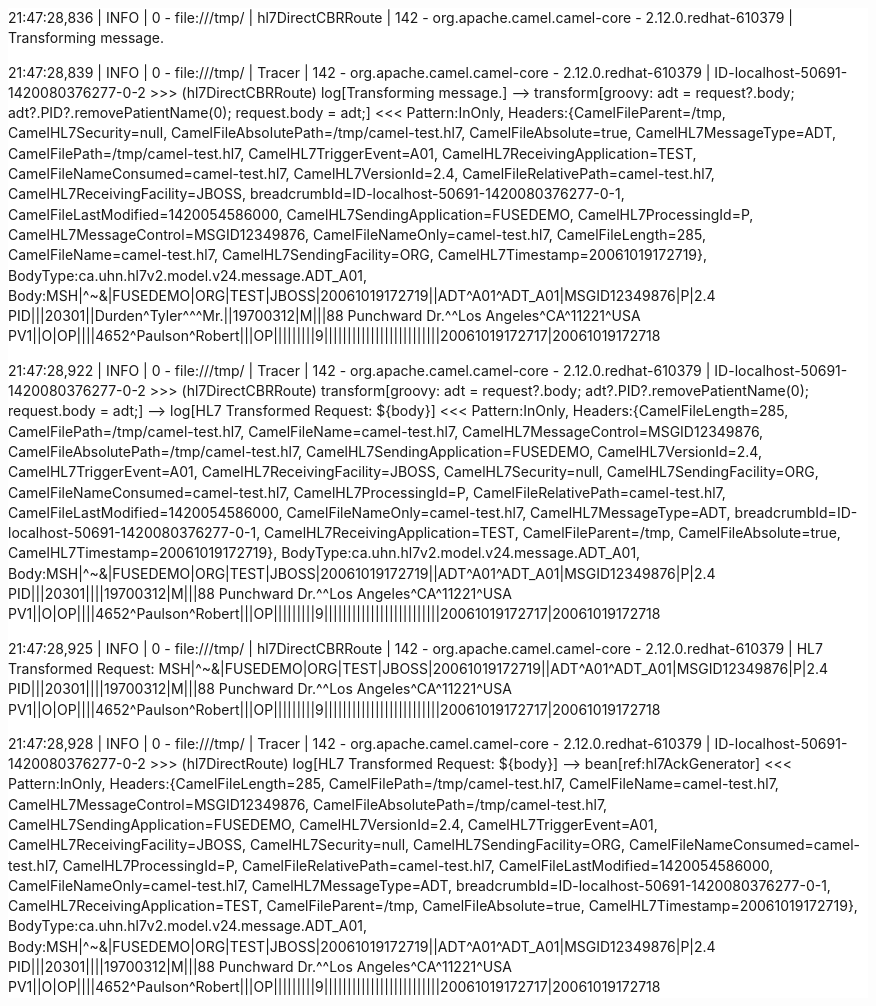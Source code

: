 21:47:28,836 | INFO | 0 - file:///tmp/ | hl7DirectCBRRoute | 142 - org.apache.camel.camel-core - 2.12.0.redhat-610379 | Transforming message.

21:47:28,839 | INFO | 0 - file:///tmp/ | Tracer | 142 - org.apache.camel.camel-core - 2.12.0.redhat-610379 | ID-localhost-50691-1420080376277-0-2 >>> (hl7DirectCBRRoute) log[Transforming message.] --> transform[groovy: adt = request?.body; adt?.PID?.removePatientName(0); request.body = adt;] <<< Pattern:InOnly, Headers:{CamelFileParent=/tmp, CamelHL7Security=null, CamelFileAbsolutePath=/tmp/camel-test.hl7, CamelFileAbsolute=true, CamelHL7MessageType=ADT, CamelFilePath=/tmp/camel-test.hl7, CamelHL7TriggerEvent=A01, CamelHL7ReceivingApplication=TEST, CamelFileNameConsumed=camel-test.hl7, CamelHL7VersionId=2.4, CamelFileRelativePath=camel-test.hl7, CamelHL7ReceivingFacility=JBOSS, breadcrumbId=ID-localhost-50691-1420080376277-0-1, CamelFileLastModified=1420054586000, CamelHL7SendingApplication=FUSEDEMO, CamelHL7ProcessingId=P, CamelHL7MessageControl=MSGID12349876, CamelFileNameOnly=camel-test.hl7, CamelFileLength=285, CamelFileName=camel-test.hl7, CamelHL7SendingFacility=ORG, CamelHL7Timestamp=20061019172719}, BodyType:ca.uhn.hl7v2.model.v24.message.ADT_A01, Body:MSH|^~\&|FUSEDEMO|ORG|TEST|JBOSS|20061019172719||ADT^A01^ADT_A01|MSGID12349876|P|2.4
PID|||20301||Durden^Tyler^^^Mr.||19700312|M|||88 Punchward Dr.^^Los Angeles^CA^11221^USA
PV1||O|OP||||4652^Paulson^Robert|||OP|||||||||9|||||||||||||||||||||||||20061019172717|20061019172718

21:47:28,922 | INFO | 0 - file:///tmp/ | Tracer | 142 - org.apache.camel.camel-core - 2.12.0.redhat-610379 | ID-localhost-50691-1420080376277-0-2 >>> (hl7DirectCBRRoute) transform[groovy: adt = request?.body; adt?.PID?.removePatientName(0); request.body = adt;] --> log[HL7 Transformed Request: ${body}] <<< Pattern:InOnly, Headers:{CamelFileLength=285, CamelFilePath=/tmp/camel-test.hl7, CamelFileName=camel-test.hl7, CamelHL7MessageControl=MSGID12349876, CamelFileAbsolutePath=/tmp/camel-test.hl7, CamelHL7SendingApplication=FUSEDEMO, CamelHL7VersionId=2.4, CamelHL7TriggerEvent=A01, CamelHL7ReceivingFacility=JBOSS, CamelHL7Security=null, CamelHL7SendingFacility=ORG, CamelFileNameConsumed=camel-test.hl7, CamelHL7ProcessingId=P, CamelFileRelativePath=camel-test.hl7, CamelFileLastModified=1420054586000, CamelFileNameOnly=camel-test.hl7, CamelHL7MessageType=ADT, breadcrumbId=ID-localhost-50691-1420080376277-0-1, CamelHL7ReceivingApplication=TEST, CamelFileParent=/tmp, CamelFileAbsolute=true, CamelHL7Timestamp=20061019172719}, BodyType:ca.uhn.hl7v2.model.v24.message.ADT_A01, Body:MSH|^~\&|FUSEDEMO|ORG|TEST|JBOSS|20061019172719||ADT^A01^ADT_A01|MSGID12349876|P|2.4
PID|||20301||||19700312|M|||88 Punchward Dr.^^Los Angeles^CA^11221^USA
PV1||O|OP||||4652^Paulson^Robert|||OP|||||||||9|||||||||||||||||||||||||20061019172717|20061019172718

21:47:28,925 | INFO | 0 - file:///tmp/ | hl7DirectCBRRoute | 142 - org.apache.camel.camel-core - 2.12.0.redhat-610379 | HL7 Transformed Request: MSH|^~\&|FUSEDEMO|ORG|TEST|JBOSS|20061019172719||ADT^A01^ADT_A01|MSGID12349876|P|2.4
PID|||20301||||19700312|M|||88 Punchward Dr.^^Los Angeles^CA^11221^USA
PV1||O|OP||||4652^Paulson^Robert|||OP|||||||||9|||||||||||||||||||||||||20061019172717|20061019172718

21:47:28,928 | INFO | 0 - file:///tmp/ | Tracer | 142 - org.apache.camel.camel-core - 2.12.0.redhat-610379 | ID-localhost-50691-1420080376277-0-2 >>> (hl7DirectRoute) log[HL7 Transformed Request: ${body}] --> bean[ref:hl7AckGenerator] <<< Pattern:InOnly, Headers:{CamelFileLength=285, CamelFilePath=/tmp/camel-test.hl7, CamelFileName=camel-test.hl7, CamelHL7MessageControl=MSGID12349876, CamelFileAbsolutePath=/tmp/camel-test.hl7, CamelHL7SendingApplication=FUSEDEMO, CamelHL7VersionId=2.4, CamelHL7TriggerEvent=A01, CamelHL7ReceivingFacility=JBOSS, CamelHL7Security=null, CamelHL7SendingFacility=ORG, CamelFileNameConsumed=camel-test.hl7, CamelHL7ProcessingId=P, CamelFileRelativePath=camel-test.hl7, CamelFileLastModified=1420054586000, CamelFileNameOnly=camel-test.hl7, CamelHL7MessageType=ADT, breadcrumbId=ID-localhost-50691-1420080376277-0-1, CamelHL7ReceivingApplication=TEST, CamelFileParent=/tmp, CamelFileAbsolute=true, CamelHL7Timestamp=20061019172719}, BodyType:ca.uhn.hl7v2.model.v24.message.ADT_A01, Body:MSH|^~\&|FUSEDEMO|ORG|TEST|JBOSS|20061019172719||ADT^A01^ADT_A01|MSGID12349876|P|2.4
PID|||20301||||19700312|M|||88 Punchward Dr.^^Los Angeles^CA^11221^USA
PV1||O|OP||||4652^Paulson^Robert|||OP|||||||||9|||||||||||||||||||||||||20061019172717|20061019172718
